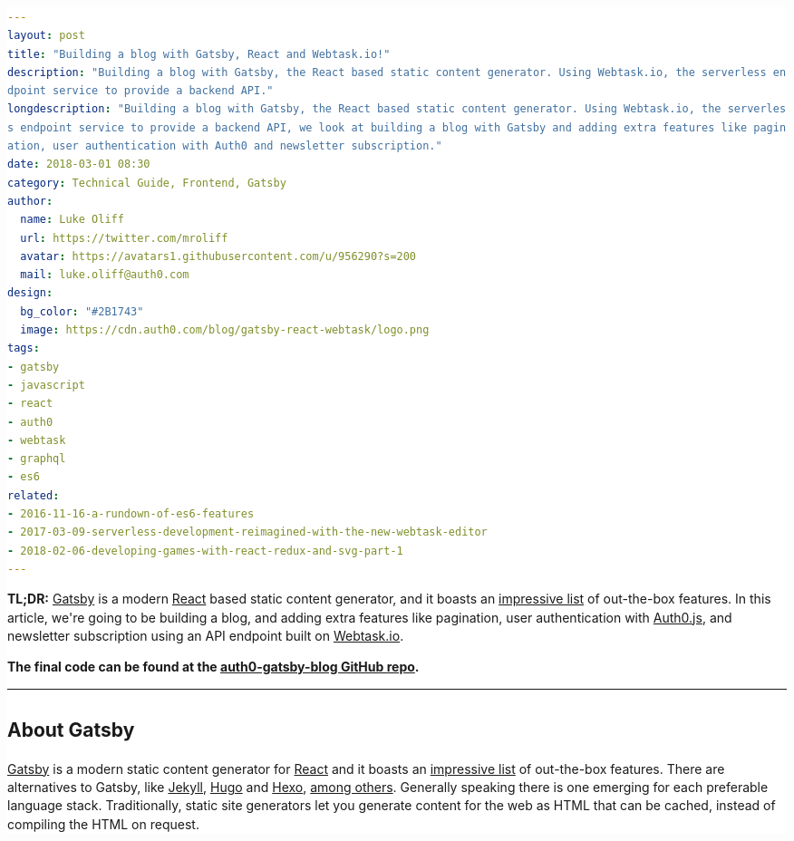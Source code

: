 ```yaml
---
layout: post
title: "Building a blog with Gatsby, React and Webtask.io!"
description: "Building a blog with Gatsby, the React based static content generator. Using Webtask.io, the serverless endpoint service to provide a backend API."
longdescription: "Building a blog with Gatsby, the React based static content generator. Using Webtask.io, the serverless endpoint service to provide a backend API, we look at building a blog with Gatsby and adding extra features like pagination, user authentication with Auth0 and newsletter subscription."
date: 2018-03-01 08:30
category: Technical Guide, Frontend, Gatsby
author:
  name: Luke Oliff
  url: https://twitter.com/mroliff
  avatar: https://avatars1.githubusercontent.com/u/956290?s=200
  mail: luke.oliff@auth0.com
design:
  bg_color: "#2B1743"
  image: https://cdn.auth0.com/blog/gatsby-react-webtask/logo.png
tags:
- gatsby
- javascript
- react
- auth0
- webtask
- graphql
- es6
related:
- 2016-11-16-a-rundown-of-es6-features
- 2017-03-09-serverless-development-reimagined-with-the-new-webtask-editor
- 2018-02-06-developing-games-with-react-redux-and-svg-part-1
---
```


**TL;DR:** [Gatsby](https://www.gatsbyjs.org/) is a modern [React](https://reactjs.org/) based static content generator, and it boasts an [impressive list](https://www.gatsbyjs.org/features/#legend) of out-the-box features. In this article, we're going to be building a blog, and adding extra features like pagination, user authentication with [Auth0.js](https://auth0.com/docs/libraries/auth0js), and newsletter subscription using an API endpoint built on [Webtask.io](https://webtask.io).

**The final code can be found at the [auth0-gatsby-blog GitHub repo](https://github.com/auth0-blog/auth0-gatsby-blog).**

---

## About Gatsby

[Gatsby](https://www.gatsbyjs.org/) is a modern static content generator for [React](https://reactjs.org/) and it boasts an [impressive list](https://www.gatsbyjs.org/features/#legend) of out-the-box features. There are alternatives to Gatsby, like [Jekyll](https://jekyllrb.com/), [Hugo](https://gohugo.io/) and [Hexo](https://hexo.io/), [among others](https://www.staticgen.com/). Generally speaking there is one emerging for each preferable language stack. Traditionally, static site generators let you generate content for the web as HTML that can be cached, instead of compiling the HTML on request.

